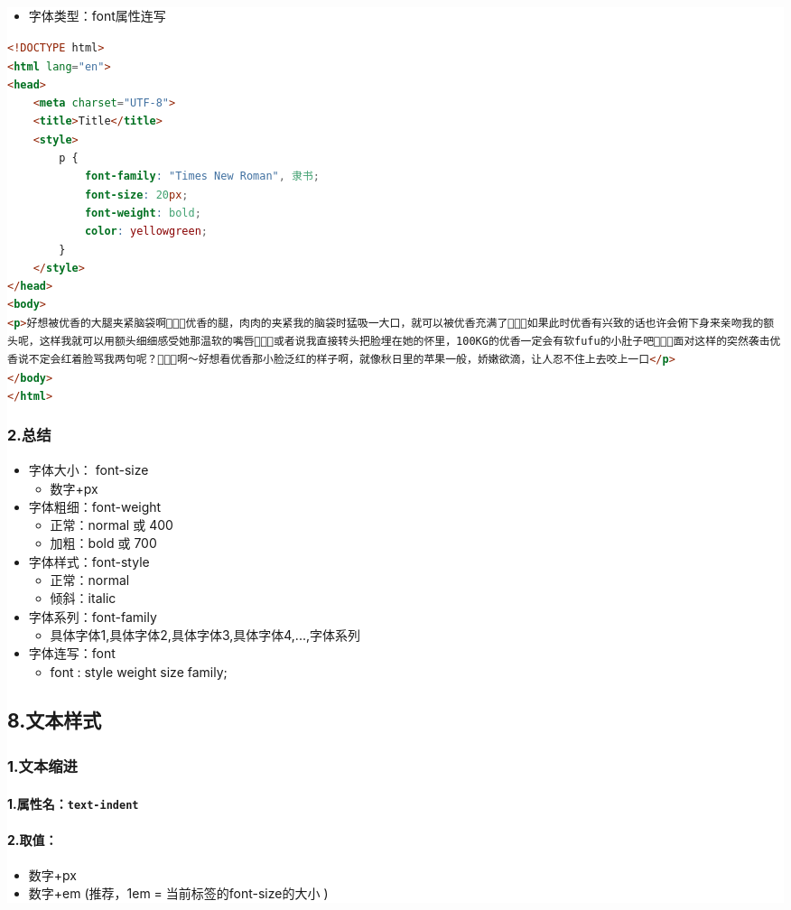

- 字体类型：font属性连写

```html
<!DOCTYPE html>
<html lang="en">
<head>
    <meta charset="UTF-8">
    <title>Title</title>
    <style>
        p {
            font-family: "Times New Roman", 隶书;
            font-size: 20px;
            font-weight: bold;
            color: yellowgreen;
        }
    </style>
</head>
<body>
<p>好想被优香的大腿夹紧脑袋啊🥵🥵🥵优香的腿，肉肉的夹紧我的脑袋时猛吸一大口，就可以被优香充满了🥵🥵🥵如果此时优香有兴致的话也许会俯下身来亲吻我的额头呢，这样我就可以用额头细细感受她那温软的嘴唇🤤🤤🤤或者说我直接转头把脸埋在她的怀里，100KG的优香一定会有软fufu的小肚子吧🤤🤤🤤面对这样的突然袭击优香说不定会红着脸骂我两句呢？🥰🥰🥰啊～好想看优香那小脸泛红的样子啊，就像秋日里的苹果一般，娇嫩欲滴，让人忍不住上去咬上一口</p>
</body>
</html>

```

### 2.总结

- 字体大小： font-size
  - 数字+px
- 字体粗细：font-weight
  - 正常：normal 或 400
  - 加粗：bold 或 700
- 字体样式：font-style
  - 正常：normal
  - 倾斜：italic
- 字体系列：font-family
  - 具体字体1,具体字体2,具体字体3,具体字体4,...,字体系列
- 字体连写：font
  - font : style weight size family;



## 8.文本样式

### 1.文本缩进

#### 1.属性名：`text-indent`

#### 2.取值：

- 数字+px
- 数字+em (推荐，1em = 当前标签的font-size的大小 )
